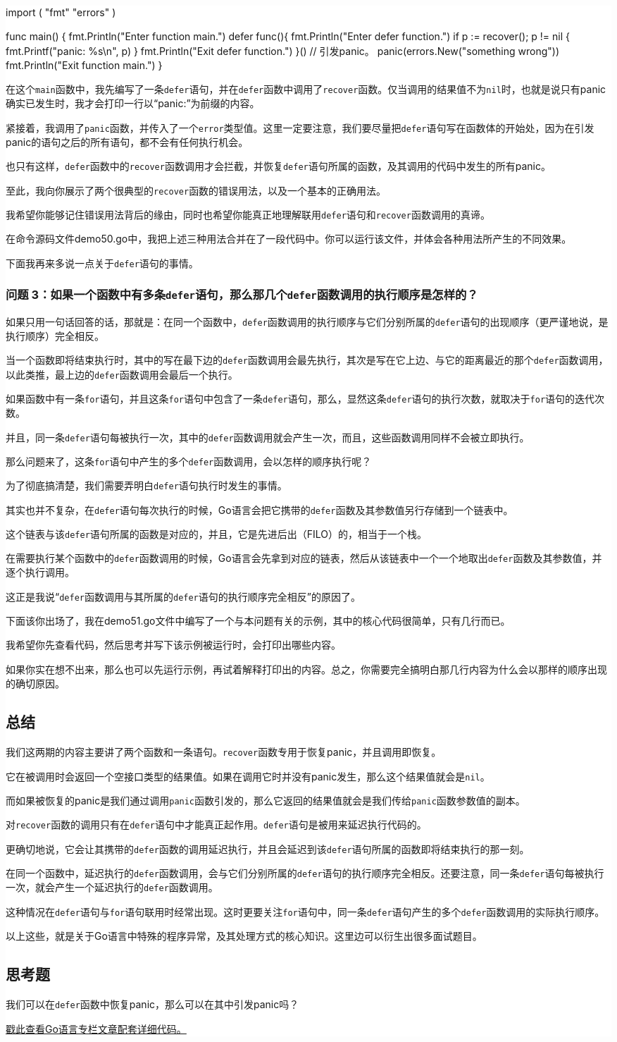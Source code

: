 import (
 &quot;fmt&quot;
 &quot;errors&quot;
)

func main() {
 fmt.Println(&quot;Enter function main.&quot;)
 defer func(){
  fmt.Println(&quot;Enter defer function.&quot;)
  if p := recover(); p != nil {
   fmt.Printf(&quot;panic: %s\n&quot;, p)
  }
  fmt.Println(&quot;Exit defer function.&quot;)
 }()
 // 引发panic。
 panic(errors.New(&quot;something wrong&quot;))
 fmt.Println(&quot;Exit function main.&quot;)
}
</code></pre><p>在这个<code>main</code>函数中，我先编写了一条<code>defer</code>语句，并在<code>defer</code>函数中调用了<code>recover</code>函数。仅当调用的结果值不为<code>nil</code>时，也就是说只有panic确实已发生时，我才会打印一行以“panic:”为前缀的内容。</p><p>紧接着，我调用了<code>panic</code>函数，并传入了一个<code>error</code>类型值。这里一定要注意，我们要尽量把<code>defer</code>语句写在函数体的开始处，因为在引发panic的语句之后的所有语句，都不会有任何执行机会。</p><p>也只有这样，<code>defer</code>函数中的<code>recover</code>函数调用才会拦截，并恢复<code>defer</code>语句所属的函数，及其调用的代码中发生的所有panic。</p><p>至此，我向你展示了两个很典型的<code>recover</code>函数的错误用法，以及一个基本的正确用法。</p><p>我希望你能够记住错误用法背后的缘由，同时也希望你能真正地理解联用<code>defer</code>语句和<code>recover</code>函数调用的真谛。</p><p>在命令源码文件demo50.go中，我把上述三种用法合并在了一段代码中。你可以运行该文件，并体会各种用法所产生的不同效果。</p><p>下面我再来多说一点关于<code>defer</code>语句的事情。</p><h3>问题 3：如果一个函数中有多条<code>defer</code>语句，那么那几个<code>defer</code>函数调用的执行顺序是怎样的？</h3><p>如果只用一句话回答的话，那就是：在同一个函数中，<code>defer</code>函数调用的执行顺序与它们分别所属的<code>defer</code>语句的出现顺序（更严谨地说，是执行顺序）完全相反。</p><p>当一个函数即将结束执行时，其中的写在最下边的<code>defer</code>函数调用会最先执行，其次是写在它上边、与它的距离最近的那个<code>defer</code>函数调用，以此类推，最上边的<code>defer</code>函数调用会最后一个执行。</p><p>如果函数中有一条<code>for</code>语句，并且这条<code>for</code>语句中包含了一条<code>defer</code>语句，那么，显然这条<code>defer</code>语句的执行次数，就取决于<code>for</code>语句的迭代次数。</p><p>并且，同一条<code>defer</code>语句每被执行一次，其中的<code>defer</code>函数调用就会产生一次，而且，这些函数调用同样不会被立即执行。</p><p>那么问题来了，这条<code>for</code>语句中产生的多个<code>defer</code>函数调用，会以怎样的顺序执行呢？</p><p>为了彻底搞清楚，我们需要弄明白<code>defer</code>语句执行时发生的事情。</p><p>其实也并不复杂，在<code>defer</code>语句每次执行的时候，Go语言会把它携带的<code>defer</code>函数及其参数值另行存储到一个链表中。</p><p>这个链表与该<code>defer</code>语句所属的函数是对应的，并且，它是先进后出（FILO）的，相当于一个栈。</p><p>在需要执行某个函数中的<code>defer</code>函数调用的时候，Go语言会先拿到对应的链表，然后从该链表中一个一个地取出<code>defer</code>函数及其参数值，并逐个执行调用。</p><p>这正是我说“<code>defer</code>函数调用与其所属的<code>defer</code>语句的执行顺序完全相反”的原因了。</p><p>下面该你出场了，我在demo51.go文件中编写了一个与本问题有关的示例，其中的核心代码很简单，只有几行而已。</p><p>我希望你先查看代码，然后思考并写下该示例被运行时，会打印出哪些内容。</p><p>如果你实在想不出来，那么也可以先运行示例，再试着解释打印出的内容。总之，你需要完全搞明白那几行内容为什么会以那样的顺序出现的确切原因。</p><h2>总结</h2><p>我们这两期的内容主要讲了两个函数和一条语句。<code>recover</code>函数专用于恢复panic，并且调用即恢复。</p><p>它在被调用时会返回一个空接口类型的结果值。如果在调用它时并没有panic发生，那么这个结果值就会是<code>nil</code>。</p><p>而如果被恢复的panic是我们通过调用<code>panic</code>函数引发的，那么它返回的结果值就会是我们传给<code>panic</code>函数参数值的副本。</p><p>对<code>recover</code>函数的调用只有在<code>defer</code>语句中才能真正起作用。<code>defer</code>语句是被用来延迟执行代码的。</p><p>更确切地说，它会让其携带的<code>defer</code>函数的调用延迟执行，并且会延迟到该<code>defer</code>语句所属的函数即将结束执行的那一刻。</p><p>在同一个函数中，延迟执行的<code>defer</code>函数调用，会与它们分别所属的<code>defer</code>语句的执行顺序完全相反。还要注意，同一条<code>defer</code>语句每被执行一次，就会产生一个延迟执行的<code>defer</code>函数调用。</p><p>这种情况在<code>defer</code>语句与<code>for</code>语句联用时经常出现。这时更要关注<code>for</code>语句中，同一条<code>defer</code>语句产生的多个<code>defer</code>函数调用的实际执行顺序。</p><p>以上这些，就是关于Go语言中特殊的程序异常，及其处理方式的核心知识。这里边可以衍生出很多面试题目。</p><h2>思考题</h2><p>我们可以在<code>defer</code>函数中恢复panic，那么可以在其中引发panic吗？</p><p><a href="https://github.com/hyper0x/Golang_Puzzlers">戳此查看Go语言专栏文章配套详细代码。</a></p>